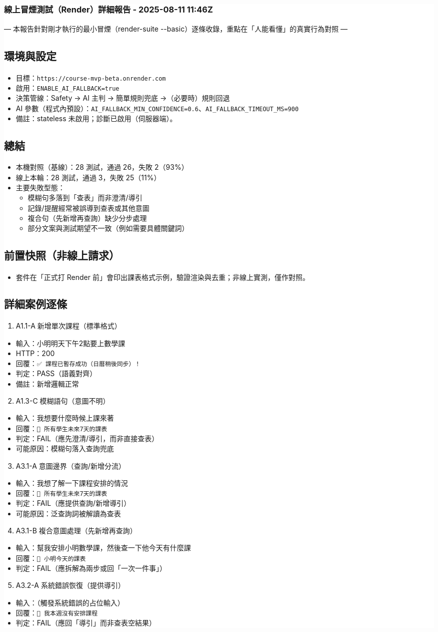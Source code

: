 ### 線上冒煙測試（Render）詳細報告 - 2025-08-11 11:46Z

— 本報告針對剛才執行的最小冒煙（render-suite --basic）逐條收錄，重點在「人能看懂」的真實行為對照 —

## 環境與設定
- 目標：`https://course-mvp-beta.onrender.com`
- 啟用：`ENABLE_AI_FALLBACK=true`
- 決策管線：Safety → AI 主判 → 簡單規則兜底 →（必要時）規則回退
- AI 參數（程式內預設）：`AI_FALLBACK_MIN_CONFIDENCE=0.6`、`AI_FALLBACK_TIMEOUT_MS=900`
- 備註：stateless 未啟用；診斷已啟用（伺服器端）。

## 總結
- 本機對照（基線）：28 測試，通過 26，失敗 2（93%）
- 線上本輪：28 測試，通過 3，失敗 25（11%）
- 主要失敗型態：
  - 模糊句多落到「查表」而非澄清/導引
  - 記錄/提醒經常被誤導到查表或其他意圖
  - 複合句（先新增再查詢）缺少分步處理
  - 部分文案與測試期望不一致（例如需要具體關鍵詞）

## 前置快照（非線上請求）
- 套件在「正式打 Render 前」會印出課表格式示例，驗證渲染與去重；非線上實測，僅作對照。

## 詳細案例逐條

1) A1.1-A 新增單次課程（標準格式）
- 輸入：小明明天下午2點要上數學課
- HTTP：200
- 回覆：`✅ 課程已暫存成功（日曆稍後同步）！`
- 判定：PASS（語義對齊）
- 備註：新增邏輯正常

2) A1.3-C 模糊語句（意圖不明）
- 輸入：我想要什麼時候上課來著
- 回覆：`📅 所有學生未來7天的課表`
- 判定：FAIL（應先澄清/導引，而非直接查表）
- 可能原因：模糊句落入查詢兜底

3) A3.1-A 意圖邊界（查詢/新增分流）
- 輸入：我想了解一下課程安排的情況
- 回覆：`📅 所有學生未來7天的課表`
- 判定：FAIL（應提供查詢/新增導引）
- 可能原因：泛查詢詞被解讀為查表

4) A3.1-B 複合意圖處理（先新增再查詢）
- 輸入：幫我安排小明數學課，然後查一下他今天有什麼課
- 回覆：`📅 小明今天的課表`
- 判定：FAIL（應拆解為兩步或回「一次一件事」）

5) A3.2-A 系統錯誤恢復（提供導引）
- 輸入：（觸發系統錯誤的占位輸入）
- 回覆：`📅 我本週沒有安排課程`
- 判定：FAIL（應回「導引」而非查表空結果）
